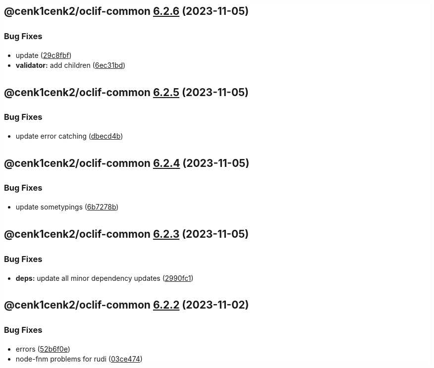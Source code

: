 ## @cenk1cenk2/oclif-common [6.2.6](https://gitlab.kilic.dev/libraries/oclif-tools/compare/@cenk1cenk2/oclif-common@6.2.5...@cenk1cenk2/oclif-common@6.2.6) (2023-11-05)


### Bug Fixes

* update ([29c8fbf](https://gitlab.kilic.dev/libraries/oclif-tools/commit/29c8fbf122e736ad9729e088a408a53a79b3da54))
* **validator:** add children ([6ec31bd](https://gitlab.kilic.dev/libraries/oclif-tools/commit/6ec31bdebb6b91d5fedc675c91341ceb8f9004eb))

## @cenk1cenk2/oclif-common [6.2.5](https://gitlab.kilic.dev/libraries/oclif-tools/compare/@cenk1cenk2/oclif-common@6.2.4...@cenk1cenk2/oclif-common@6.2.5) (2023-11-05)


### Bug Fixes

* update error catching ([dbecd4b](https://gitlab.kilic.dev/libraries/oclif-tools/commit/dbecd4b1942656b3e56889590e153e315a387e29))

## @cenk1cenk2/oclif-common [6.2.4](https://gitlab.kilic.dev/libraries/oclif-tools/compare/@cenk1cenk2/oclif-common@6.2.3...@cenk1cenk2/oclif-common@6.2.4) (2023-11-05)


### Bug Fixes

* update sometypings ([6b7278b](https://gitlab.kilic.dev/libraries/oclif-tools/commit/6b7278b0a7c55e08d1d5b8b26d8a81b7e9f01099))

## @cenk1cenk2/oclif-common [6.2.3](https://gitlab.kilic.dev/libraries/oclif-tools/compare/@cenk1cenk2/oclif-common@6.2.2...@cenk1cenk2/oclif-common@6.2.3) (2023-11-05)


### Bug Fixes

* **deps:** update all minor dependency updates ([2990fc1](https://gitlab.kilic.dev/libraries/oclif-tools/commit/2990fc1bc8a080358c1a1b5ea810ece803a8a2e3))

## @cenk1cenk2/oclif-common [6.2.2](https://gitlab.kilic.dev/libraries/oclif-tools/compare/@cenk1cenk2/oclif-common@6.2.1...@cenk1cenk2/oclif-common@6.2.2) (2023-11-02)


### Bug Fixes

* errors ([52b6f0e](https://gitlab.kilic.dev/libraries/oclif-tools/commit/52b6f0e5e5410ffc6748e65914bb36bc4cec6bae))
* node-fnm problems for rudi ([03ce474](https://gitlab.kilic.dev/libraries/oclif-tools/commit/03ce4746d125078a0e94cc3a1c2c6bf0d49e5c19))
